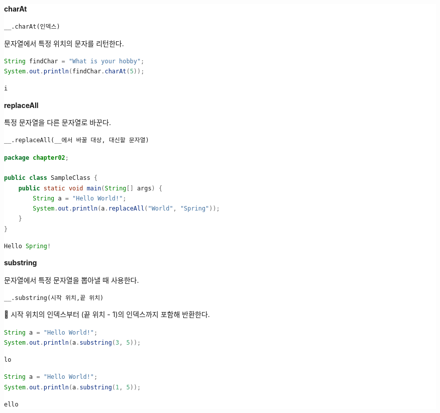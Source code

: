 **charAt**

`__.charAt(인덱스)`

문자열에서 특정 위치의 문자를 리턴한다.

```java
String findChar = "What is your hobby";
System.out.println(findChar.charAt(5));
```

```java
i
```

**replaceAll**

특정 문자열을 다른 문자열로 바꾼다.

`__.replaceAll(__에서 바꿀 대상, 대신할 문자열)`

```java
package chapter02;

public class SampleClass {
    public static void main(String[] args) {
        String a = "Hello World!";
        System.out.println(a.replaceAll("World", "Spring"));
    }
}
```

```java
Hello Spring!
```

**substring**

문자열에서 특정 문자열을 뽑아낼 때 사용한다.

`__.substring(시작 위치,끝 위치)`

📌 시작 위치의 인덱스부터 (끝 위치 - 1)의 인덱스까지 포함해 반환한다.

```java
String a = "Hello World!";
System.out.println(a.substring(3, 5));
```

```java
lo
```

```java
String a = "Hello World!";
System.out.println(a.substring(1, 5));
```

```java
ello
```
